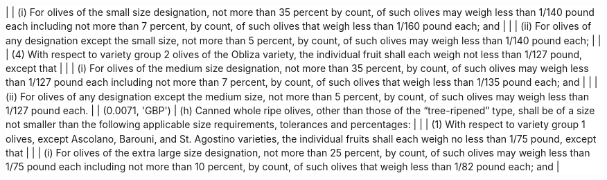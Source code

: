 |                 |               (i) For olives of the small size designation, not more than 35 percent by count, of such olives may weigh less than 1/140 pound each including not more than 7 percent, by count, of such olives that weigh less than 1/160 pound each; and                                                                                                                                                                                                                                                                                                                                                                                                                |
|                 |               (ii) For olives of any designation except the small size, not more than 5 percent, by count, of such olives may weigh less than 1/140 pound each;                                                                                                                                                                                                                                                                                                                                                                                                                                                                                                          |
|                 |               (4) With respect to variety group 2 olives of the Obliza variety, the individual fruit shall each weigh not less than 1/127 pound, except that                                                                                                                                                                                                                                                                                                                                                                                                                                                                                                             |
|                 |               (i) For olives of the medium size designation, not more than 35 percent, by count, of such olives may weigh less than 1/127 pound each including not more than 7 percent, by count, of such olives that weigh less than 1/135 pound each; and                                                                                                                                                                                                                                                                                                                                                                                                              |
|                 |               (ii) For olives of any designation except the medium size, not more than 5 percent, by count, of such olives may weigh less than 1/127 pound each.                                                                                                                                                                                                                                                                                                                                                                                                                                                                                                         |
| (0.0071, 'GBP') | (h) Canned whole ripe olives, other than those of the &#8220;tree-ripened&#8221; type, shall be of a size not smaller than the following applicable size requirements, tolerances and percentages:                                                                                                                                                                                                                                                                                                                                                                                                                                                                       |
|                 |               (1) With respect to variety group 1 olives, except Ascolano, Barouni, and St. Agostino varieties, the individual fruits shall each weigh no less than 1/75 pound, except that                                                                                                                                                                                                                                                                                                                                                                                                                                                                              |
|                 |               (i) For olives of the extra large size designation, not more than 25 percent, by count, of such olives may weigh less than 1/75 pound each including not more than 10 percent, by count, of such olives that weigh less than 1/82 pound each; and                                                                                                                                                                                                                                                                                                                                                                                                          |